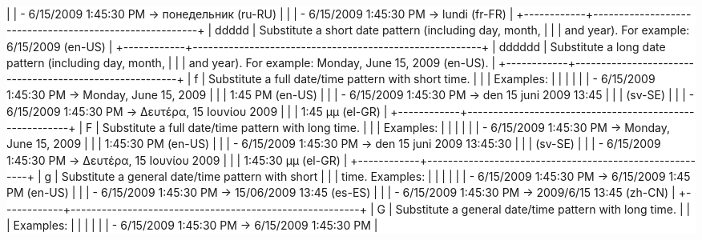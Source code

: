 |            | -   6/15/2009 1:45:30 PM -\> понедельник (ru-RU)       |
|            | -   6/15/2009 1:45:30 PM -\> lundi (fr-FR)             |
+------------+--------------------------------------------------------+
| ddddd      | Substitute a short date pattern (including day, month, |
|            | and year). For example: 6/15/2009 (en-US)              |
+------------+--------------------------------------------------------+
| dddddd     | Substitute a long date pattern (including day, month,  |
|            | and year). For example: Monday, June 15, 2009 (en-US). |
+------------+--------------------------------------------------------+
| f          | Substitute a full date/time pattern with short time.   |
|            | Examples:                                              |
|            |                                                        |
|            | -   6/15/2009 1:45:30 PM -\> Monday, June 15, 2009     |
|            |     1:45 PM (en-US)                                    |
|            | -   6/15/2009 1:45:30 PM -\> den 15 juni 2009 13:45    |
|            |     (sv-SE)                                            |
|            | -   6/15/2009 1:45:30 PM -\> Δευτέρα, 15 Ιουνίου 2009  |
|            |     1:45 μμ (el-GR)                                    |
+------------+--------------------------------------------------------+
| F          | Substitute a full date/time pattern with long time.    |
|            | Examples:                                              |
|            |                                                        |
|            | -   6/15/2009 1:45:30 PM -\> Monday, June 15, 2009     |
|            |     1:45:30 PM (en-US)                                 |
|            | -   6/15/2009 1:45:30 PM -\> den 15 juni 2009 13:45:30 |
|            |     (sv-SE)                                            |
|            | -   6/15/2009 1:45:30 PM -\> Δευτέρα, 15 Ιουνίου 2009  |
|            |     1:45:30 μμ (el-GR)                                 |
+------------+--------------------------------------------------------+
| g          | Substitute a general date/time pattern with short      |
|            | time. Examples:                                        |
|            |                                                        |
|            | -   6/15/2009 1:45:30 PM -\> 6/15/2009 1:45 PM (en-US) |
|            | -   6/15/2009 1:45:30 PM -\> 15/06/2009 13:45 (es-ES)  |
|            | -   6/15/2009 1:45:30 PM -\> 2009/6/15 13:45 (zh-CN)   |
+------------+--------------------------------------------------------+
| G          | Substitute a general date/time pattern with long time. |
|            | Examples:                                              |
|            |                                                        |
|            | -   6/15/2009 1:45:30 PM -\> 6/15/2009 1:45:30 PM      |